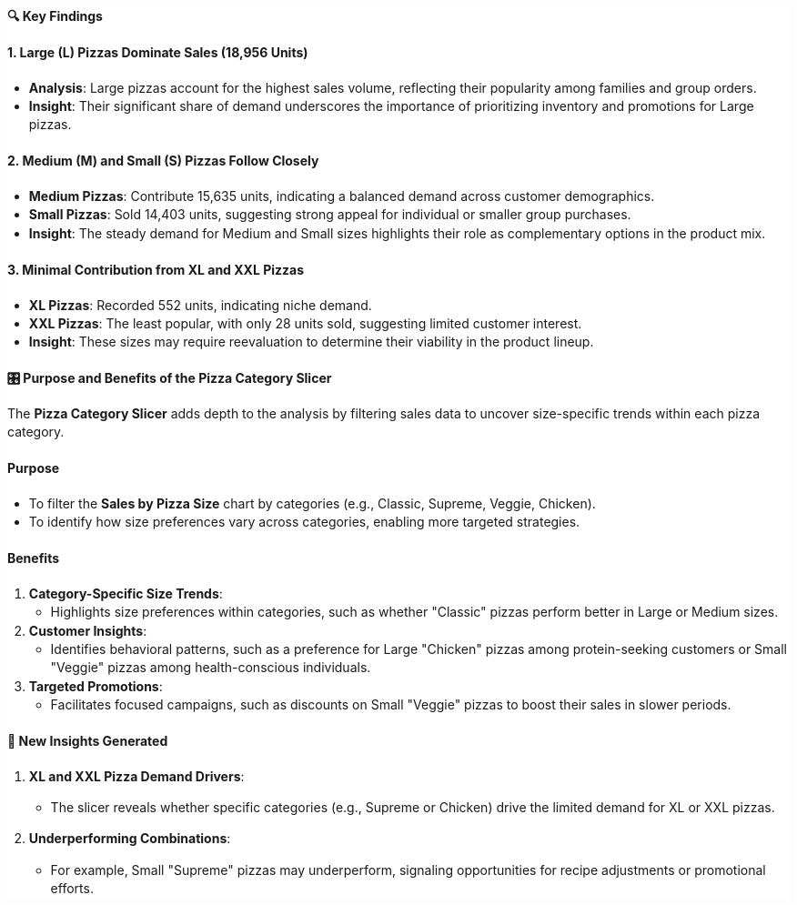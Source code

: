 
#### 🔍 **Key Findings**

#### **1. Large (L) Pizzas Dominate Sales (18,956 Units)**  
- **Analysis**: Large pizzas account for the highest sales volume, reflecting their popularity among families and group orders.  
- **Insight**: Their significant share of demand underscores the importance of prioritizing inventory and promotions for Large pizzas.  

#### **2. Medium (M) and Small (S) Pizzas Follow Closely**  
- **Medium Pizzas**: Contribute 15,635 units, indicating a balanced demand across customer demographics.  
- **Small Pizzas**: Sold 14,403 units, suggesting strong appeal for individual or smaller group purchases.  
- **Insight**: The steady demand for Medium and Small sizes highlights their role as complementary options in the product mix.  

#### **3. Minimal Contribution from XL and XXL Pizzas**  
- **XL Pizzas**: Recorded 552 units, indicating niche demand.  
- **XXL Pizzas**: The least popular, with only 28 units sold, suggesting limited customer interest.  
- **Insight**: These sizes may require reevaluation to determine their viability in the product lineup.  


#### 🎛️ **Purpose and Benefits of the Pizza Category Slicer**

The **Pizza Category Slicer** adds depth to the analysis by filtering sales data to uncover size-specific trends within each pizza category.

#### **Purpose**
- To filter the **Sales by Pizza Size** chart by categories (e.g., Classic, Supreme, Veggie, Chicken).  
- To identify how size preferences vary across categories, enabling more targeted strategies.

#### **Benefits**
1. **Category-Specific Size Trends**:  
   - Highlights size preferences within categories, such as whether "Classic" pizzas perform better in Large or Medium sizes.  
2. **Customer Insights**:  
   - Identifies behavioral patterns, such as a preference for Large "Chicken" pizzas among protein-seeking customers or Small "Veggie" pizzas among health-conscious individuals.  
3. **Targeted Promotions**:  
   - Facilitates focused campaigns, such as discounts on Small "Veggie" pizzas to boost their sales in slower periods.  


#### 🌟 **New Insights Generated**

1. **XL and XXL Pizza Demand Drivers**:  
   - The slicer reveals whether specific categories (e.g., Supreme or Chicken) drive the limited demand for XL or XXL pizzas.  

2. **Underperforming Combinations**:  
   - For example, Small "Supreme" pizzas may underperform, signaling opportunities for recipe adjustments or promotional efforts.  
